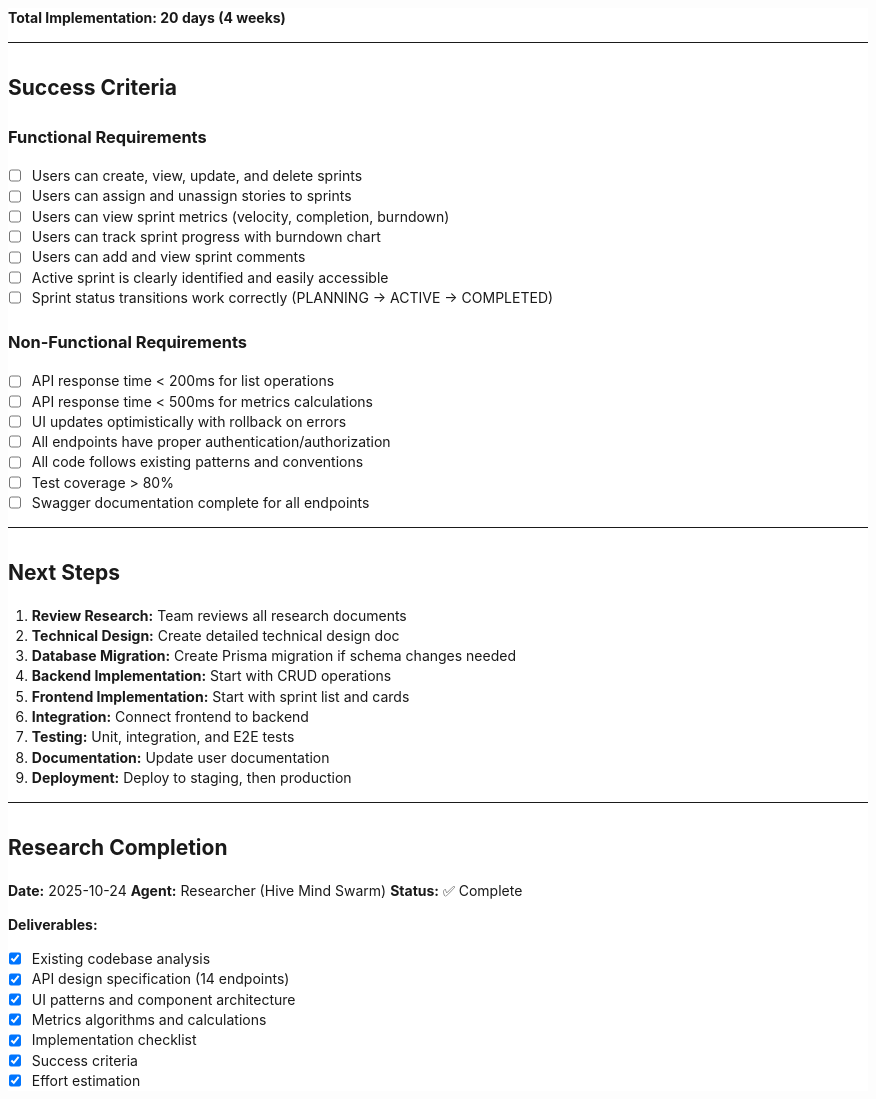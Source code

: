 **Total Implementation: 20 days (4 weeks)**

---

## Success Criteria

### Functional Requirements
- [ ] Users can create, view, update, and delete sprints
- [ ] Users can assign and unassign stories to sprints
- [ ] Users can view sprint metrics (velocity, completion, burndown)
- [ ] Users can track sprint progress with burndown chart
- [ ] Users can add and view sprint comments
- [ ] Active sprint is clearly identified and easily accessible
- [ ] Sprint status transitions work correctly (PLANNING → ACTIVE → COMPLETED)

### Non-Functional Requirements
- [ ] API response time < 200ms for list operations
- [ ] API response time < 500ms for metrics calculations
- [ ] UI updates optimistically with rollback on errors
- [ ] All endpoints have proper authentication/authorization
- [ ] All code follows existing patterns and conventions
- [ ] Test coverage > 80%
- [ ] Swagger documentation complete for all endpoints

---

## Next Steps

1. **Review Research:** Team reviews all research documents
2. **Technical Design:** Create detailed technical design doc
3. **Database Migration:** Create Prisma migration if schema changes needed
4. **Backend Implementation:** Start with CRUD operations
5. **Frontend Implementation:** Start with sprint list and cards
6. **Integration:** Connect frontend to backend
7. **Testing:** Unit, integration, and E2E tests
8. **Documentation:** Update user documentation
9. **Deployment:** Deploy to staging, then production

---

## Research Completion

**Date:** 2025-10-24
**Agent:** Researcher (Hive Mind Swarm)
**Status:** ✅ Complete

**Deliverables:**
- [x] Existing codebase analysis
- [x] API design specification (14 endpoints)
- [x] UI patterns and component architecture
- [x] Metrics algorithms and calculations
- [x] Implementation checklist
- [x] Success criteria
- [x] Effort estimation
